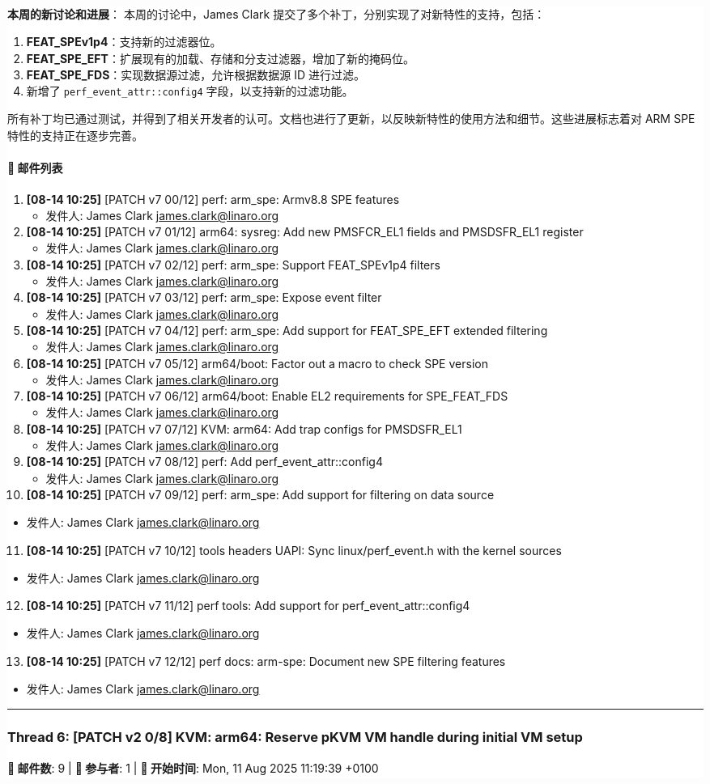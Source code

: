 **本周的新讨论和进展**：
本周的讨论中，James Clark 提交了多个补丁，分别实现了对新特性的支持，包括：
1. **FEAT_SPEv1p4**：支持新的过滤器位。
2. **FEAT_SPE_EFT**：扩展现有的加载、存储和分支过滤器，增加了新的掩码位。
3. **FEAT_SPE_FDS**：实现数据源过滤，允许根据数据源 ID 进行过滤。
4. 新增了 `perf_event_attr::config4` 字段，以支持新的过滤功能。

所有补丁均已通过测试，并得到了相关开发者的认可。文档也进行了更新，以反映新特性的使用方法和细节。这些进展标志着对 ARM SPE 特性的支持正在逐步完善。

#### 📝 邮件列表

1. **[08-14 10:25]** [PATCH v7 00/12] perf: arm_spe: Armv8.8 SPE features
   - 发件人: James Clark <james.clark@linaro.org>
2. **[08-14 10:25]** [PATCH v7 01/12] arm64: sysreg: Add new PMSFCR_EL1 fields and
 PMSDSFR_EL1 register
   - 发件人: James Clark <james.clark@linaro.org>
3. **[08-14 10:25]** [PATCH v7 02/12] perf: arm_spe: Support FEAT_SPEv1p4 filters
   - 发件人: James Clark <james.clark@linaro.org>
4. **[08-14 10:25]** [PATCH v7 03/12] perf: arm_spe: Expose event filter
   - 发件人: James Clark <james.clark@linaro.org>
5. **[08-14 10:25]** [PATCH v7 04/12] perf: arm_spe: Add support for FEAT_SPE_EFT
 extended filtering
   - 发件人: James Clark <james.clark@linaro.org>
6. **[08-14 10:25]** [PATCH v7 05/12] arm64/boot: Factor out a macro to check SPE
 version
   - 发件人: James Clark <james.clark@linaro.org>
7. **[08-14 10:25]** [PATCH v7 06/12] arm64/boot: Enable EL2 requirements for
 SPE_FEAT_FDS
   - 发件人: James Clark <james.clark@linaro.org>
8. **[08-14 10:25]** [PATCH v7 07/12] KVM: arm64: Add trap configs for PMSDSFR_EL1
   - 发件人: James Clark <james.clark@linaro.org>
9. **[08-14 10:25]** [PATCH v7 08/12] perf: Add perf_event_attr::config4
   - 发件人: James Clark <james.clark@linaro.org>
10. **[08-14 10:25]** [PATCH v7 09/12] perf: arm_spe: Add support for filtering on data
 source
   - 发件人: James Clark <james.clark@linaro.org>
11. **[08-14 10:25]** [PATCH v7 10/12] tools headers UAPI: Sync linux/perf_event.h with
 the kernel sources
   - 发件人: James Clark <james.clark@linaro.org>
12. **[08-14 10:25]** [PATCH v7 11/12] perf tools: Add support for
 perf_event_attr::config4
   - 发件人: James Clark <james.clark@linaro.org>
13. **[08-14 10:25]** [PATCH v7 12/12] perf docs: arm-spe: Document new SPE filtering
 features
   - 发件人: James Clark <james.clark@linaro.org>

---

### Thread 6: [PATCH v2 0/8] KVM: arm64: Reserve pKVM VM handle during initial VM setup

**📧 邮件数**: 9 | **👥 参与者**: 1 | **📅 开始时间**: Mon, 11 Aug 2025 11:19:39 +0100
